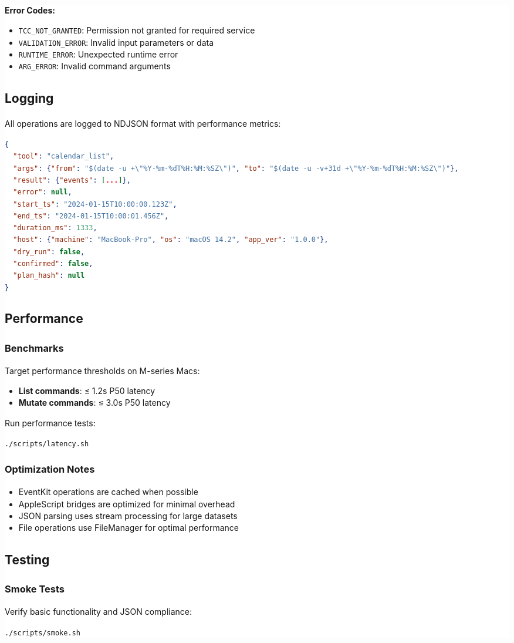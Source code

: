 **Error Codes:**
- `TCC_NOT_GRANTED`: Permission not granted for required service
- `VALIDATION_ERROR`: Invalid input parameters or data
- `RUNTIME_ERROR`: Unexpected runtime error
- `ARG_ERROR`: Invalid command arguments

## Logging

All operations are logged to NDJSON format with performance metrics:

```json
{
  "tool": "calendar_list",
  "args": {"from": "$(date -u +\"%Y-%m-%dT%H:%M:%SZ\")", "to": "$(date -u -v+31d +\"%Y-%m-%dT%H:%M:%SZ\")"},
  "result": {"events": [...]},
  "error": null,
  "start_ts": "2024-01-15T10:00:00.123Z",
  "end_ts": "2024-01-15T10:00:01.456Z",
  "duration_ms": 1333,
  "host": {"machine": "MacBook-Pro", "os": "macOS 14.2", "app_ver": "1.0.0"},
  "dry_run": false,
  "confirmed": false,
  "plan_hash": null
}
```

## Performance

### Benchmarks

Target performance thresholds on M-series Macs:
- **List commands**: ≤ 1.2s P50 latency
- **Mutate commands**: ≤ 3.0s P50 latency

Run performance tests:
```bash
./scripts/latency.sh
```

### Optimization Notes

- EventKit operations are cached when possible
- AppleScript bridges are optimized for minimal overhead
- JSON parsing uses stream processing for large datasets
- File operations use FileManager for optimal performance

## Testing

### Smoke Tests

Verify basic functionality and JSON compliance:
```bash
./scripts/smoke.sh
```
